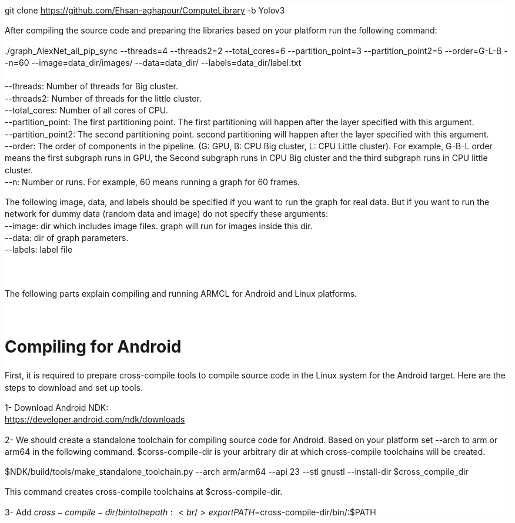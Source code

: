 git clone https://github.com/Ehsan-aghapour/ComputeLibrary -b Yolov3

After compiling the source code and preparing the libraries based on your platform run the following command:

./graph_AlexNet_all_pip_sync --threads=4 --threads2=2 --total_cores=6 --partition_point=3 --partition_point2=5 --order=G-L-B --n=60 --image=data_dir/images/ --data=data_dir/ --labels=data_dir/label.txt
<br/>
<br/>
--threads: Number of threads for Big cluster.<br/>
--threads2: Number of threads for the little cluster.<br/>
--total_cores: Number of all cores of CPU. <br/>
--partition_point: The first partitioning point. The first partitioning will happen after the layer specified with this argument.<br/>
--partition_point2: The second partitioning point. second partitioning will happen after the layer specified with this argument.<br/>
--order: The order of components in the pipeline. (G: GPU, B: CPU Big cluster, L: CPU Little cluster). For example, G-B-L order means the first subgraph runs in GPU, the Second subgraph runs in CPU Big cluster and the third subgraph runs in CPU little cluster.<br/>
--n: Number or runs. For example, 60 means running a graph for 60 frames.<br/>

The following image, data, and labels should be specified if you want to run the graph for real data. But if you want to run the network for dummy data (random data and image) do not specify these arguments:<br/>
--image: dir which includes image files. graph will run for images inside this dir.<br/>
--data: dir of graph parameters.<br/>
--labels: label file<br/>



<br/>
<br/>
The following parts explain compiling and running ARMCL for Android and Linux platforms.
<br/>
<br/>

# Compiling for Android

First, it is required to prepare cross-compile tools to compile source code in the Linux system for the Android target. Here are the steps to download and set up tools.

1- Download Android NDK:<br/>
https://developer.android.com/ndk/downloads

2- We should create a standalone toolchain for compiling source code for Android. Based on your platform set --arch to arm or arm64 in the following command. $corss-compile-dir is your arbitrary dir at which cross-compile toolchains will be created.<br/>

$NDK/build/tools/make_standalone_toolchain.py --arch arm/arm64 --api 23 --stl gnustl --install-dir $cross_compile_dir<br/>

This command creates cross-compile toolchains at $cross-compile-dir.

3- Add $cross-compile-dir/bin to the path:<br/>
export PATH=$cross-compile-dir/bin/:$PATH

